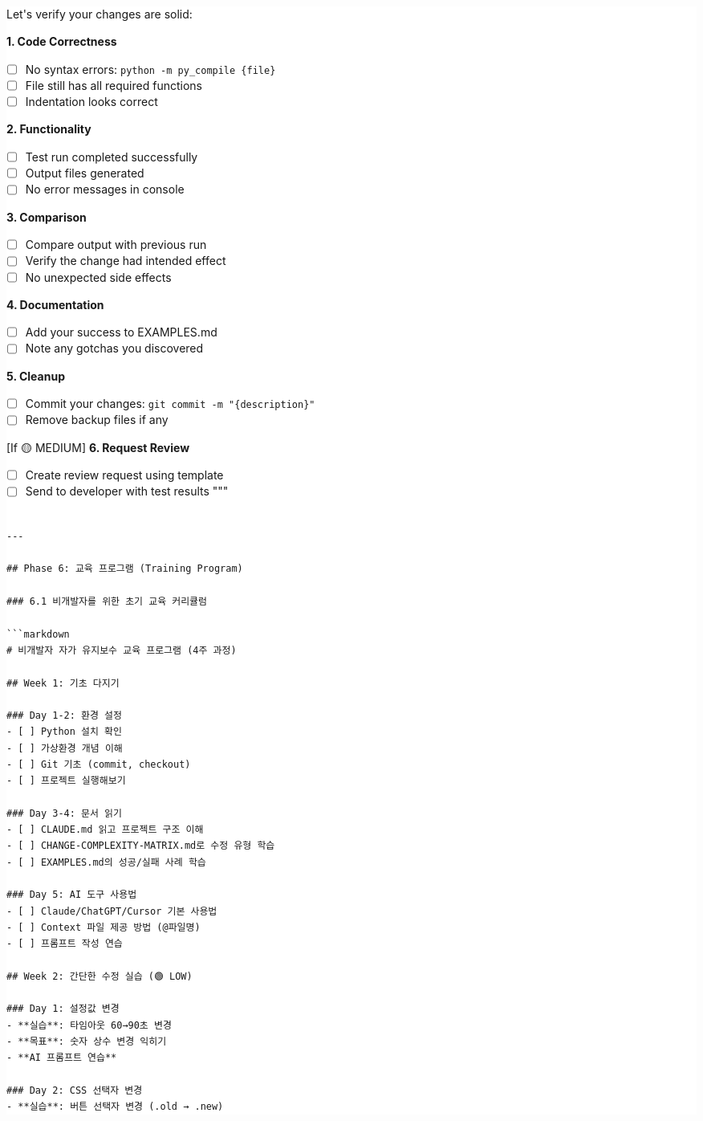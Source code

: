 Let's verify your changes are solid:

**1. Code Correctness**
- [ ] No syntax errors: `python -m py_compile {file}`
- [ ] File still has all required functions
- [ ] Indentation looks correct

**2. Functionality**
- [ ] Test run completed successfully
- [ ] Output files generated
- [ ] No error messages in console

**3. Comparison**
- [ ] Compare output with previous run
- [ ] Verify the change had intended effect
- [ ] No unexpected side effects

**4. Documentation**
- [ ] Add your success to EXAMPLES.md
- [ ] Note any gotchas you discovered

**5. Cleanup**
- [ ] Commit your changes: `git commit -m "{description}"`
- [ ] Remove backup files if any

[If 🟡 MEDIUM] **6. Request Review**
- [ ] Create review request using template
- [ ] Send to developer with test results
"""
```

---

## Phase 6: 교육 프로그램 (Training Program)

### 6.1 비개발자를 위한 초기 교육 커리큘럼

```markdown
# 비개발자 자가 유지보수 교육 프로그램 (4주 과정)

## Week 1: 기초 다지기

### Day 1-2: 환경 설정
- [ ] Python 설치 확인
- [ ] 가상환경 개념 이해
- [ ] Git 기초 (commit, checkout)
- [ ] 프로젝트 실행해보기

### Day 3-4: 문서 읽기
- [ ] CLAUDE.md 읽고 프로젝트 구조 이해
- [ ] CHANGE-COMPLEXITY-MATRIX.md로 수정 유형 학습
- [ ] EXAMPLES.md의 성공/실패 사례 학습

### Day 5: AI 도구 사용법
- [ ] Claude/ChatGPT/Cursor 기본 사용법
- [ ] Context 파일 제공 방법 (@파일명)
- [ ] 프롬프트 작성 연습

## Week 2: 간단한 수정 실습 (🟢 LOW)

### Day 1: 설정값 변경
- **실습**: 타임아웃 60→90초 변경
- **목표**: 숫자 상수 변경 익히기
- **AI 프롬프트 연습**

### Day 2: CSS 선택자 변경
- **실습**: 버튼 선택자 변경 (.old → .new)
```